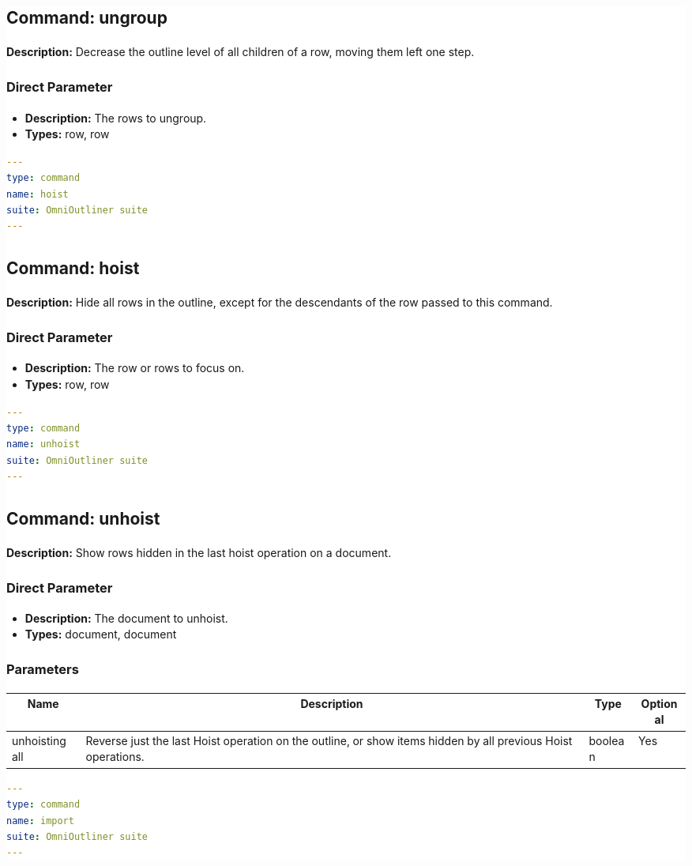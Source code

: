 
## Command: ungroup

**Description:** Decrease the outline level of all children of a row, moving them left one step.

### Direct Parameter
- **Description:** The rows to ungroup.
- **Types:** row, row
<a name="hoist"></a>
```yaml
---
type: command
name: hoist
suite: OmniOutliner suite
---
```

## Command: hoist

**Description:** Hide all rows in the outline, except for the descendants of the row passed to this command.

### Direct Parameter
- **Description:** The row or rows to focus on.
- **Types:** row, row
<a name="unhoist"></a>
```yaml
---
type: command
name: unhoist
suite: OmniOutliner suite
---
```

## Command: unhoist

**Description:** Show rows hidden in the last hoist operation on a document.

### Direct Parameter
- **Description:** The document to unhoist.
- **Types:** document, document
### Parameters
| Name | Description | Type | Optional |
|---|---|---|---|
| unhoisting all | Reverse just the last Hoist operation on the outline, or show items hidden by all previous Hoist operations. | boolean | Yes |

<a name="import"></a>
```yaml
---
type: command
name: import
suite: OmniOutliner suite
---
```
